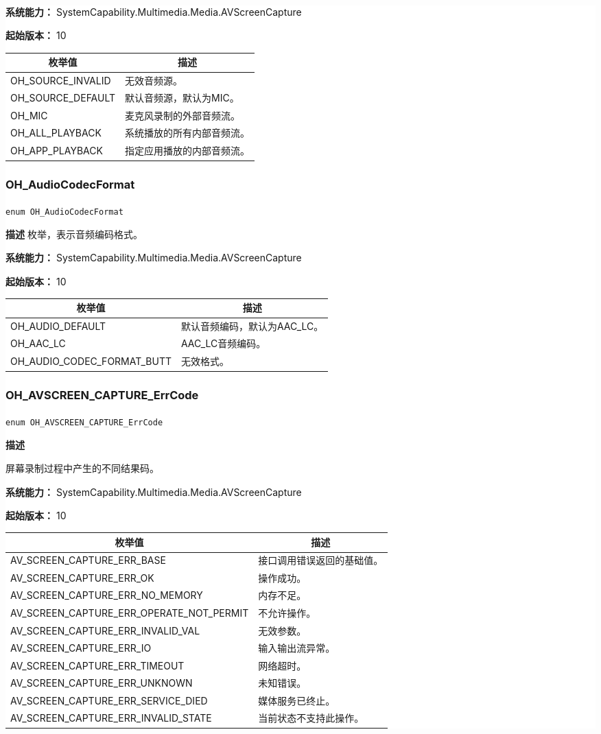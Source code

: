 **系统能力：** SystemCapability.Multimedia.Media.AVScreenCapture

**起始版本：** 10

| 枚举值 | 描述 | 
| -------- | -------- |
| OH_SOURCE_INVALID  | 无效音频源。   | 
| OH_SOURCE_DEFAULT  | 默认音频源，默认为MIC。   | 
| OH_MIC  | 麦克风录制的外部音频流。   | 
| OH_ALL_PLAYBACK  | 系统播放的所有内部音频流。   | 
| OH_APP_PLAYBACK  | 指定应用播放的内部音频流。   | 


### OH_AudioCodecFormat

```
enum OH_AudioCodecFormat
```
**描述**
枚举，表示音频编码格式。

**系统能力：** SystemCapability.Multimedia.Media.AVScreenCapture

**起始版本：** 10

| 枚举值 | 描述 | 
| -------- | -------- |
| OH_AUDIO_DEFAULT  | 默认音频编码，默认为AAC_LC。   | 
| OH_AAC_LC  | AAC_LC音频编码。   | 
| OH_AUDIO_CODEC_FORMAT_BUTT  | 无效格式。   | 


### OH_AVSCREEN_CAPTURE_ErrCode

```
enum OH_AVSCREEN_CAPTURE_ErrCode
```

**描述**

屏幕录制过程中产生的不同结果码。

**系统能力：** SystemCapability.Multimedia.Media.AVScreenCapture

**起始版本：** 10

| 枚举值 | 描述 | 
| -------- | -------- |
| AV_SCREEN_CAPTURE_ERR_BASE | 接口调用错误返回的基础值。 | 
| AV_SCREEN_CAPTURE_ERR_OK | 操作成功。 | 
| AV_SCREEN_CAPTURE_ERR_NO_MEMORY | 内存不足。 | 
| AV_SCREEN_CAPTURE_ERR_OPERATE_NOT_PERMIT | 不允许操作。 | 
| AV_SCREEN_CAPTURE_ERR_INVALID_VAL | 无效参数。 | 
| AV_SCREEN_CAPTURE_ERR_IO | 输入输出流异常。 | 
| AV_SCREEN_CAPTURE_ERR_TIMEOUT | 网络超时。 | 
| AV_SCREEN_CAPTURE_ERR_UNKNOWN | 未知错误。 | 
| AV_SCREEN_CAPTURE_ERR_SERVICE_DIED | 媒体服务已终止。 | 
| AV_SCREEN_CAPTURE_ERR_INVALID_STATE | 当前状态不支持此操作。 | 